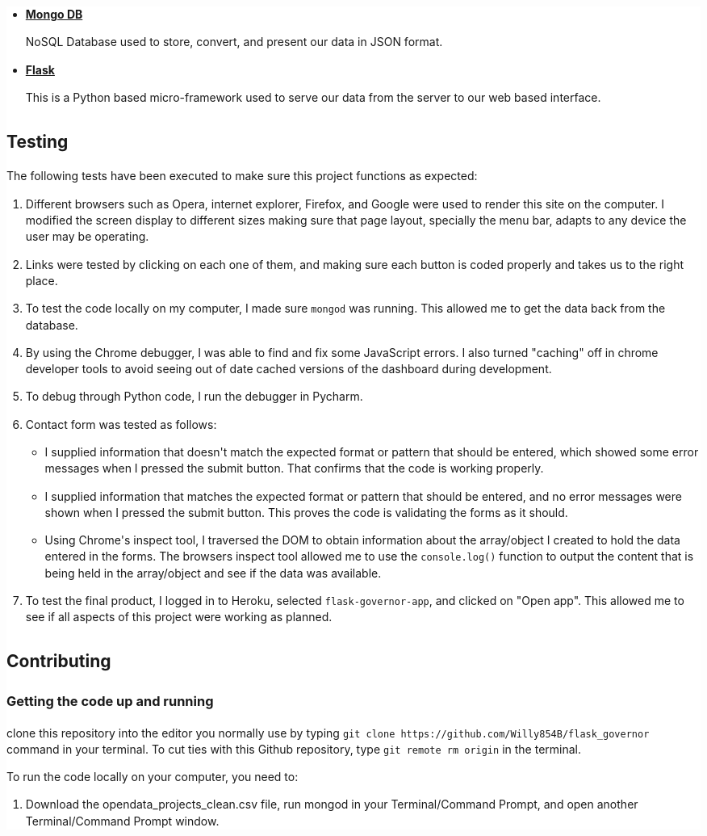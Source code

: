 - **[Mongo DB](https://www.mongodb.com)**

	NoSQL Database used to store, convert, and present our data in JSON format.

- **[Flask](https://palletsprojects.com/p/flask/)**

	This is a Python based micro-framework used to serve our data from the server to our web based interface.
	
## Testing
The following tests have been executed to make sure this project functions as expected:

1. Different browsers such as Opera, internet explorer, Firefox, and Google were used to render this site on the computer. I modified the screen display to different sizes making sure that page layout, specially the menu bar, adapts to any device the user may be operating. 

2. Links were tested by clicking on each one of them, and making sure each button is coded properly and takes us to the right place.

3. To test the code locally on my computer, I made sure ```mongod``` was running. This allowed me to get the data back from the database.

4. By using the Chrome debugger, I was able to find and fix some JavaScript errors. I also turned "caching" off in chrome developer tools to avoid seeing out of date cached versions of the dashboard during development.

5. To debug through Python code, I run the debugger in Pycharm.

6. Contact form was tested as follows:

	- I supplied information that doesn't match the expected format or pattern that should be entered, which showed some error messages when I pressed the submit button. That confirms that the code is working properly.

	- I supplied information that matches the expected format or pattern that should be entered, and no error messages were shown when I pressed the submit button. This proves the code is validating the forms as it should.

	- Using Chrome's inspect tool, I traversed the DOM to obtain information about the array/object I created to hold the data entered in the forms. The browsers inspect tool allowed me to use the ```console.log()``` function to output the content that is being held in the array/object and see if the data was available. 

7. To test the final product, I logged in to Heroku, selected ```flask-governor-app```, and clicked on "Open app". This allowed me to see if all aspects of this project were working as planned.

## Contributing
### Getting the code up and running
clone this repository into the editor you normally use by typing ```git clone https://github.com/Willy854B/flask_governor``` command in your terminal. To cut ties with this Github repository, type ```git remote rm origin``` in the terminal.

To run the code locally on your computer, you need to:

1. Download the opendata_projects_clean.csv file, run mongod in your Terminal/Command Prompt, and open another Terminal/Command Prompt window. 
